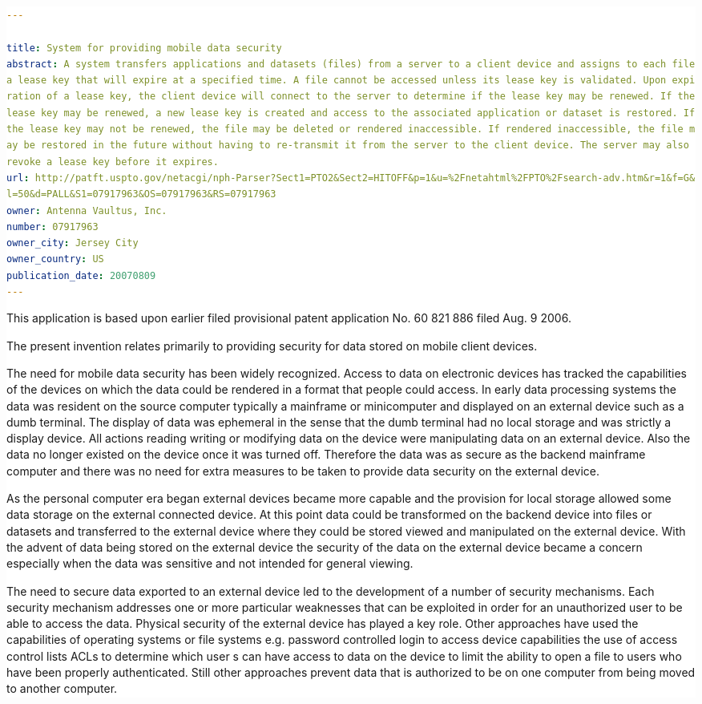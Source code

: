 ```yaml
---

title: System for providing mobile data security
abstract: A system transfers applications and datasets (files) from a server to a client device and assigns to each file a lease key that will expire at a specified time. A file cannot be accessed unless its lease key is validated. Upon expiration of a lease key, the client device will connect to the server to determine if the lease key may be renewed. If the lease key may be renewed, a new lease key is created and access to the associated application or dataset is restored. If the lease key may not be renewed, the file may be deleted or rendered inaccessible. If rendered inaccessible, the file may be restored in the future without having to re-transmit it from the server to the client device. The server may also revoke a lease key before it expires.
url: http://patft.uspto.gov/netacgi/nph-Parser?Sect1=PTO2&Sect2=HITOFF&p=1&u=%2Fnetahtml%2FPTO%2Fsearch-adv.htm&r=1&f=G&l=50&d=PALL&S1=07917963&OS=07917963&RS=07917963
owner: Antenna Vaultus, Inc.
number: 07917963
owner_city: Jersey City
owner_country: US
publication_date: 20070809
---
```

This application is based upon earlier filed provisional patent application No. 60 821 886 filed Aug. 9 2006.

The present invention relates primarily to providing security for data stored on mobile client devices.

The need for mobile data security has been widely recognized. Access to data on electronic devices has tracked the capabilities of the devices on which the data could be rendered in a format that people could access. In early data processing systems the data was resident on the source computer typically a mainframe or minicomputer and displayed on an external device such as a dumb terminal. The display of data was ephemeral in the sense that the dumb terminal had no local storage and was strictly a display device. All actions reading writing or modifying data on the device were manipulating data on an external device. Also the data no longer existed on the device once it was turned off. Therefore the data was as secure as the backend mainframe computer and there was no need for extra measures to be taken to provide data security on the external device.

As the personal computer era began external devices became more capable and the provision for local storage allowed some data storage on the external connected device. At this point data could be transformed on the backend device into files or datasets and transferred to the external device where they could be stored viewed and manipulated on the external device. With the advent of data being stored on the external device the security of the data on the external device became a concern especially when the data was sensitive and not intended for general viewing.

The need to secure data exported to an external device led to the development of a number of security mechanisms. Each security mechanism addresses one or more particular weaknesses that can be exploited in order for an unauthorized user to be able to access the data. Physical security of the external device has played a key role. Other approaches have used the capabilities of operating systems or file systems e.g. password controlled login to access device capabilities the use of access control lists ACLs to determine which user s can have access to data on the device to limit the ability to open a file to users who have been properly authenticated. Still other approaches prevent data that is authorized to be on one computer from being moved to another computer.
